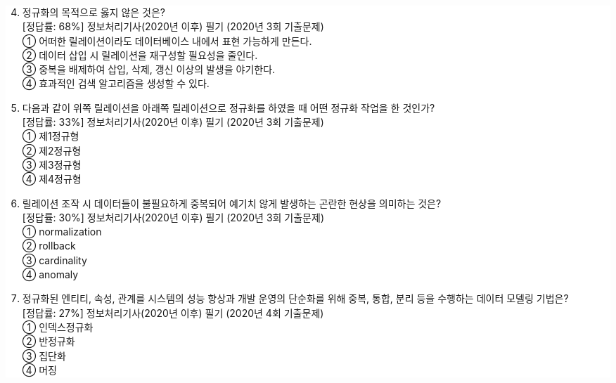 4. 정규화의 목적으로 옳지 않은 것은?<br>
[정답률: 68%] 정보처리기사(2020년 이후) 필기 (2020년 3회 기출문제)<br>
① 어떠한 릴레이션이라도 데이터베이스 내에서 표현 가능하게 만든다.	 <br>
② 데이터 삽입 시 릴레이션을 재구성할 필요성을 줄인다.	 <br>
③ 중복을 배제하여 삽입, 삭제, 갱신 이상의 발생을 야기한다.<br>	
④ 효과적인 검색 알고리즘을 생성할 수 있다.<br>

5. 다음과 같이 위쪽 릴레이션을 아래쪽 릴레이션으로 정규화를 하였을 때 어떤 정규화 작업을 한 것인가?<br>
[정답률: 33%] 정보처리기사(2020년 이후) 필기 (2020년 3회 기출문제)<br>
① 제1정규형	<br>
② 제2정규형	 <br>
③ 제3정규형	 <br>
④ 제4정규형	<br>
 
6. 릴레이션 조작 시 데이터들이 불필요하게 중복되어 예기치 않게 발생하는 곤란한 현상을 의미하는 것은? <br>
[정답률: 30%] 정보처리기사(2020년 이후) 필기 (2020년 3회 기출문제)<br>
① normalization	 <br>
② rollback	 <br>
③ cardinality	 <br>
④ anomaly<br>
  
7. 정규화된 엔티티, 속성, 관계를 시스템의 성능 향상과 개발 운영의 단순화를 위해 중복, 통합, 분리 등을 수행하는 데이터 모델링 기법은? <br>
[정답률: 27%] 정보처리기사(2020년 이후) 필기 (2020년 4회 기출문제)<br>
① 인덱스정규화	 <br>
② 반정규화	<br>
③ 집단화	 <br>
④ 머징<br>
 
